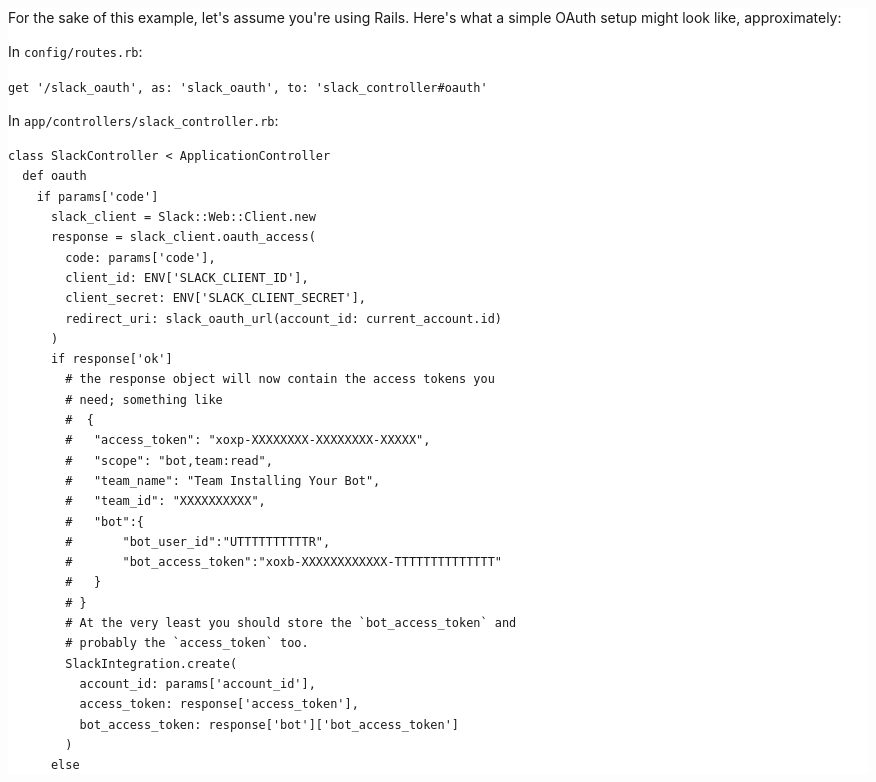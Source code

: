 For the sake of this example, let's assume you're using Rails. Here's what a
simple OAuth setup might look like, approximately:

In `config/routes.rb`:

    get '/slack_oauth', as: 'slack_oauth', to: 'slack_controller#oauth'

In `app/controllers/slack_controller.rb`:

    class SlackController < ApplicationController
      def oauth
        if params['code']
          slack_client = Slack::Web::Client.new
          response = slack_client.oauth_access(
            code: params['code'],
            client_id: ENV['SLACK_CLIENT_ID'],
            client_secret: ENV['SLACK_CLIENT_SECRET'],
            redirect_uri: slack_oauth_url(account_id: current_account.id)
          )
          if response['ok']
            # the response object will now contain the access tokens you
            # need; something like
            #  {
            #   "access_token": "xoxp-XXXXXXXX-XXXXXXXX-XXXXX",
            #   "scope": "bot,team:read",
            #   "team_name": "Team Installing Your Bot",
            #   "team_id": "XXXXXXXXXX",
            #   "bot":{
            #       "bot_user_id":"UTTTTTTTTTTR",
            #       "bot_access_token":"xoxb-XXXXXXXXXXXX-TTTTTTTTTTTTTT"
            #   }
            # }
            # At the very least you should store the `bot_access_token` and
            # probably the `access_token` too.
            SlackIntegration.create(
              account_id: params['account_id'],
              access_token: response['access_token'],
              bot_access_token: response['bot']['bot_access_token']
            )
          else

[harmonia]: https://harmonia.io
